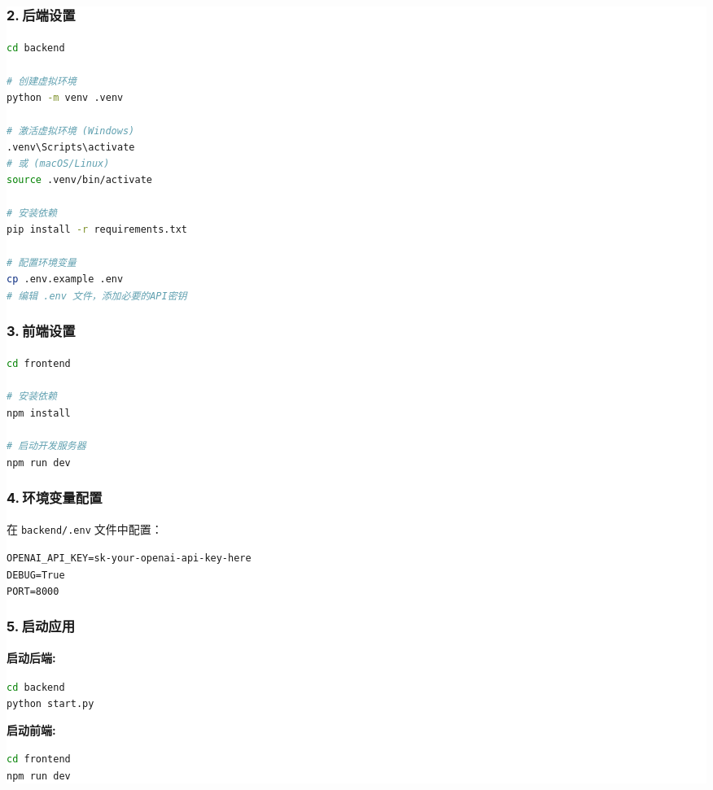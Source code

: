 ### 2. 后端设置

```bash
cd backend

# 创建虚拟环境
python -m venv .venv

# 激活虚拟环境 (Windows)
.venv\Scripts\activate
# 或 (macOS/Linux)
source .venv/bin/activate

# 安装依赖
pip install -r requirements.txt

# 配置环境变量
cp .env.example .env
# 编辑 .env 文件，添加必要的API密钥
```

### 3. 前端设置

```bash
cd frontend

# 安装依赖
npm install

# 启动开发服务器
npm run dev
```

### 4. 环境变量配置

在 `backend/.env` 文件中配置：

```env
OPENAI_API_KEY=sk-your-openai-api-key-here
DEBUG=True
PORT=8000
```

### 5. 启动应用

**启动后端:**
```bash
cd backend
python start.py
```

**启动前端:**
```bash
cd frontend  
npm run dev
```
